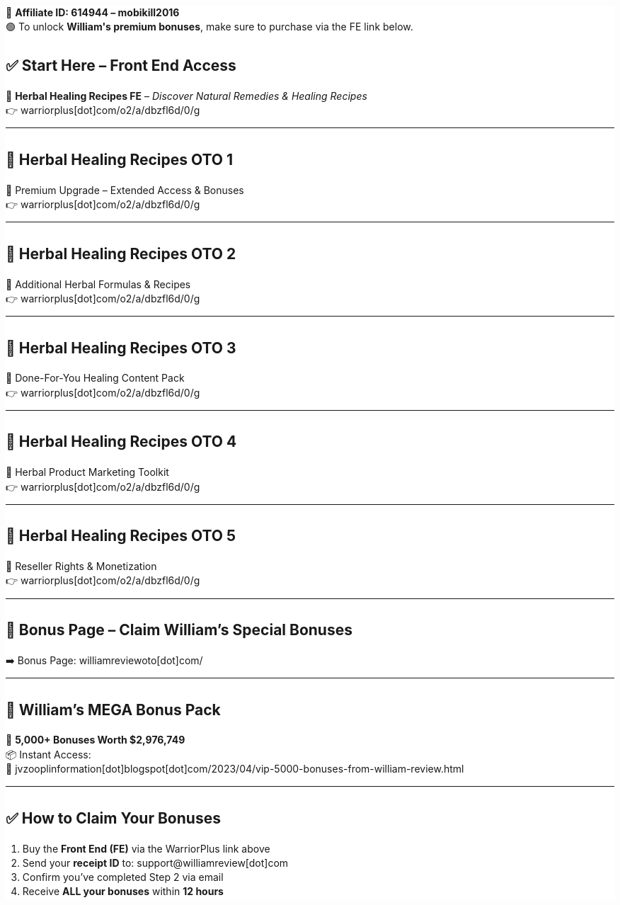 🔑 **Affiliate ID: 614944 – mobikill2016**  
🟢 To unlock **William's premium bonuses**, make sure to purchase via the FE link below.

## ✅ Start Here – Front End Access  
🌱 **Herbal Healing Recipes FE** – *Discover Natural Remedies & Healing Recipes*  
👉 warriorplus[dot]com/o2/a/dbzfl6d/0/g

---

## 🚀 Herbal Healing Recipes OTO 1  
🌿 Premium Upgrade – Extended Access & Bonuses  
👉 warriorplus[dot]com/o2/a/dbzfl6d/0/g

---

## 🚀 Herbal Healing Recipes OTO 2  
🌿 Additional Herbal Formulas & Recipes  
👉 warriorplus[dot]com/o2/a/dbzfl6d/0/g

---

## 🚀 Herbal Healing Recipes OTO 3  
🌿 Done-For-You Healing Content Pack  
👉 warriorplus[dot]com/o2/a/dbzfl6d/0/g

---

## 🚀 Herbal Healing Recipes OTO 4  
🌿 Herbal Product Marketing Toolkit  
👉 warriorplus[dot]com/o2/a/dbzfl6d/0/g

---

## 🚀 Herbal Healing Recipes OTO 5  
🌿 Reseller Rights & Monetization  
👉 warriorplus[dot]com/o2/a/dbzfl6d/0/g

---

## 🎁 Bonus Page – Claim William’s Special Bonuses  
➡️ Bonus Page: williamreviewoto[dot]com/

---

## 🎉 William’s MEGA Bonus Pack  
🎁 **5,000+ Bonuses Worth $2,976,749**  
📦 Instant Access:  
🔗 jvzooplinformation[dot]blogspot[dot]com/2023/04/vip-5000-bonuses-from-william-review.html

---

## ✅ How to Claim Your Bonuses

1. Buy the **Front End (FE)** via the WarriorPlus link above  
2. Send your **receipt ID** to: support@williamreview[dot]com  
3. Confirm you’ve completed Step 2 via email  
4. Receive **ALL your bonuses** within **12 hours**
